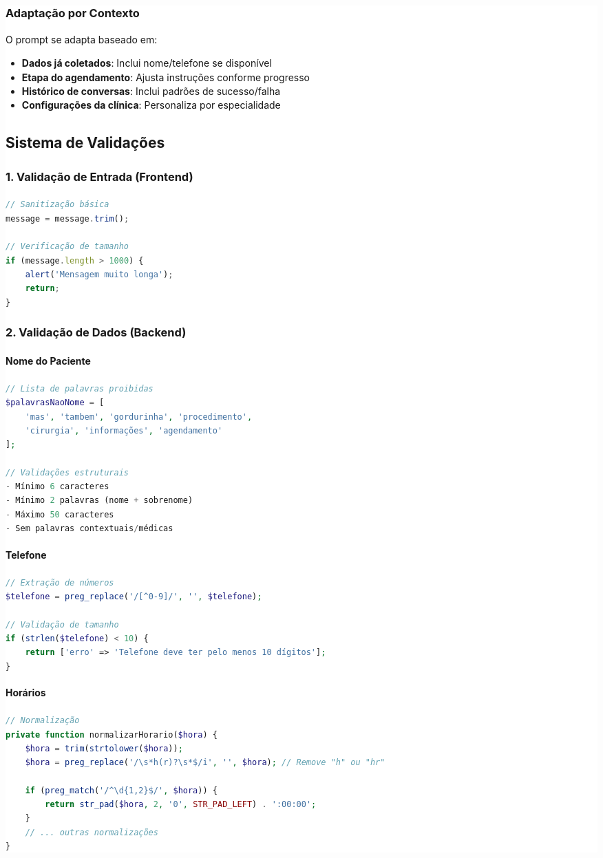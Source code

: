 ### Adaptação por Contexto

O prompt se adapta baseado em:
- **Dados já coletados**: Inclui nome/telefone se disponível
- **Etapa do agendamento**: Ajusta instruções conforme progresso
- **Histórico de conversas**: Inclui padrões de sucesso/falha
- **Configurações da clínica**: Personaliza por especialidade

## Sistema de Validações

### 1. Validação de Entrada (Frontend)

```javascript
// Sanitização básica
message = message.trim();

// Verificação de tamanho
if (message.length > 1000) {
    alert('Mensagem muito longa');
    return;
}
```

### 2. Validação de Dados (Backend)

#### Nome do Paciente
```php
// Lista de palavras proibidas
$palavrasNaoNome = [
    'mas', 'tambem', 'gordurinha', 'procedimento', 
    'cirurgia', 'informações', 'agendamento'
];

// Validações estruturais
- Mínimo 6 caracteres
- Mínimo 2 palavras (nome + sobrenome)
- Máximo 50 caracteres
- Sem palavras contextuais/médicas
```

#### Telefone
```php
// Extração de números
$telefone = preg_replace('/[^0-9]/', '', $telefone);

// Validação de tamanho
if (strlen($telefone) < 10) {
    return ['erro' => 'Telefone deve ter pelo menos 10 dígitos'];
}
```

#### Horários
```php
// Normalização
private function normalizarHorario($hora) {
    $hora = trim(strtolower($hora));
    $hora = preg_replace('/\s*h(r)?\s*$/i', '', $hora); // Remove "h" ou "hr"
    
    if (preg_match('/^\d{1,2}$/', $hora)) {
        return str_pad($hora, 2, '0', STR_PAD_LEFT) . ':00:00';
    }
    // ... outras normalizações
}
```
